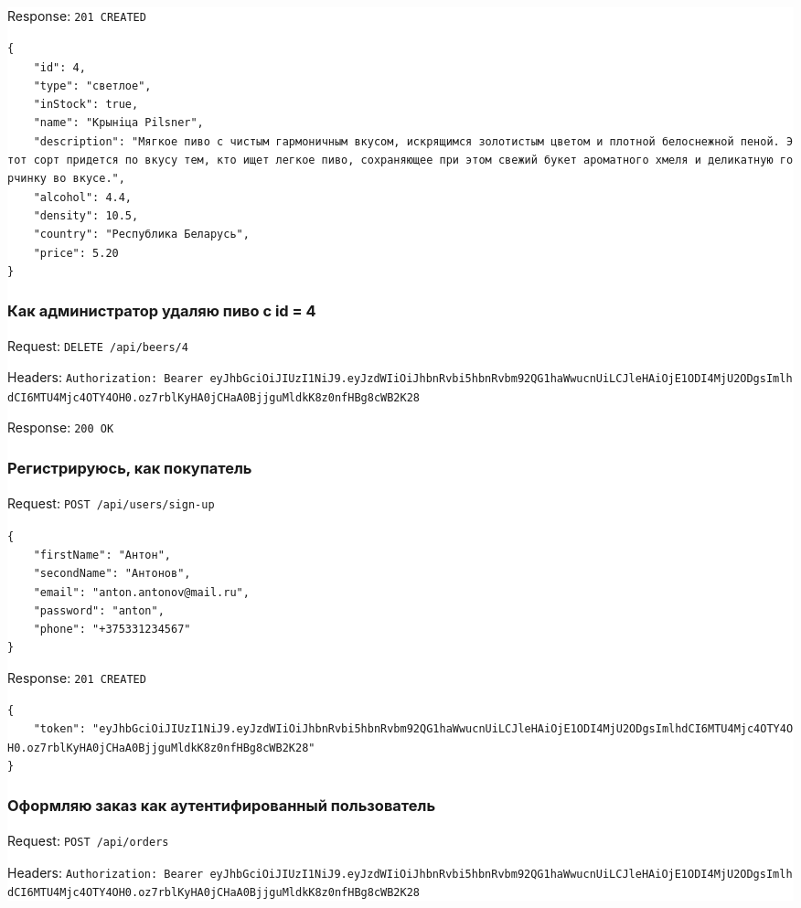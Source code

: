 Response: `201 CREATED`

```
{
    "id": 4,
    "type": "светлое",
    "inStock": true,
    "name": "Крынiца Pilsner",
    "description": "Мягкое пиво с чистым гармоничным вкусом, искрящимся золотистым цветом и плотной белоснежной пеной. Этот сорт придется по вкусу тем, кто ищет легкое пиво, сохраняющее при этом свежий букет ароматного хмеля и деликатную горчинку во вкусе.",
    "alcohol": 4.4,
    "density": 10.5,
    "country": "Республика Беларусь",
    "price": 5.20
}
```

### Как администратор удаляю пиво с id = 4

Request: `DELETE /api/beers/4`

Headers: `Authorization: Bearer eyJhbGciOiJIUzI1NiJ9.eyJzdWIiOiJhbnRvbi5hbnRvbm92QG1haWwucnUiLCJleHAiOjE1ODI4MjU2ODgsImlhdCI6MTU4Mjc4OTY4OH0.oz7rblKyHA0jCHaA0BjjguMldkK8z0nfHBg8cWB2K28`

Response: `200 OK`

### Регистрируюсь, как покупатель

Request: `POST /api/users/sign-up`
    
```    
{
    "firstName": "Антон",
    "secondName": "Антонов",
    "email": "anton.antonov@mail.ru",
    "password": "anton",
    "phone": "+375331234567"
}
```
Response: `201 CREATED`

```
{
    "token": "eyJhbGciOiJIUzI1NiJ9.eyJzdWIiOiJhbnRvbi5hbnRvbm92QG1haWwucnUiLCJleHAiOjE1ODI4MjU2ODgsImlhdCI6MTU4Mjc4OTY4OH0.oz7rblKyHA0jCHaA0BjjguMldkK8z0nfHBg8cWB2K28"
}
```

### Оформляю заказ как аутентифированный пользователь 

Request: `POST /api/orders`

Headers: `Authorization: Bearer eyJhbGciOiJIUzI1NiJ9.eyJzdWIiOiJhbnRvbi5hbnRvbm92QG1haWwucnUiLCJleHAiOjE1ODI4MjU2ODgsImlhdCI6MTU4Mjc4OTY4OH0.oz7rblKyHA0jCHaA0BjjguMldkK8z0nfHBg8cWB2K28`
